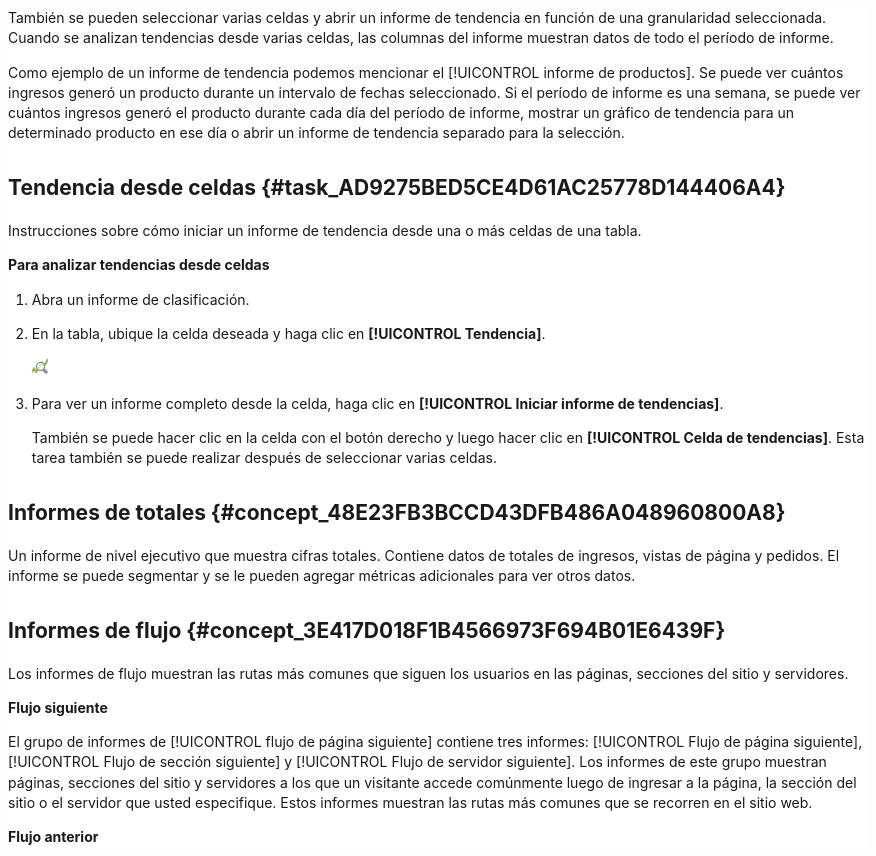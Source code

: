 También se pueden seleccionar varias celdas y abrir un informe de tendencia en función de una granularidad seleccionada. Cuando se analizan tendencias desde varias celdas, las columnas del informe muestran datos de todo el período de informe.

Como ejemplo de un informe de tendencia podemos mencionar el [!UICONTROL informe de productos]. Se puede ver cuántos ingresos generó un producto durante un intervalo de fechas seleccionado. Si el período de informe es una semana, se puede ver cuántos ingresos generó el producto durante cada día del período de informe, mostrar un gráfico de tendencia para un determinado producto en ese día o abrir un informe de tendencia separado para la selección.

## Tendencia desde celdas {#task_AD9275BED5CE4D61AC25778D144406A4}

Instrucciones sobre cómo iniciar un informe de tendencia desde una o más celdas de una tabla.



**Para analizar tendencias desde celdas**

1. Abra un informe de clasificación.
1. En la tabla, ubique la celda deseada y haga clic en **[!UICONTROL Tendencia]**. 

   ![](assets/TrendInspector_Buttcon.png)

1. Para ver un informe completo desde la celda, haga clic en **[!UICONTROL Iniciar informe de tendencias]**.

   También se puede hacer clic en la celda con el botón derecho y luego hacer clic en **[!UICONTROL Celda de tendencias]**. Esta tarea también se puede realizar después de seleccionar varias celdas.

## Informes de totales {#concept_48E23FB3BCCD43DFB486A048960800A8}



Un informe de nivel ejecutivo que muestra cifras totales. Contiene datos de totales de ingresos, vistas de página y pedidos. El informe se puede segmentar y se le pueden agregar métricas adicionales para ver otros datos.

## Informes de flujo {#concept_3E417D018F1B4566973F694B01E6439F}

Los informes de flujo muestran las rutas más comunes que siguen los usuarios en las páginas, secciones del sitio y servidores.



**Flujo siguiente**

El grupo de informes de [!UICONTROL flujo de página siguiente] contiene tres informes: [!UICONTROL Flujo de página siguiente], [!UICONTROL Flujo de sección siguiente] y [!UICONTROL Flujo de servidor siguiente]. Los informes de este grupo muestran páginas, secciones del sitio y servidores a los que un visitante accede comúnmente luego de ingresar a la página, la sección del sitio o el servidor que usted especifique. Estos informes muestran las rutas más comunes que se recorren en el sitio web.

**Flujo anterior**
